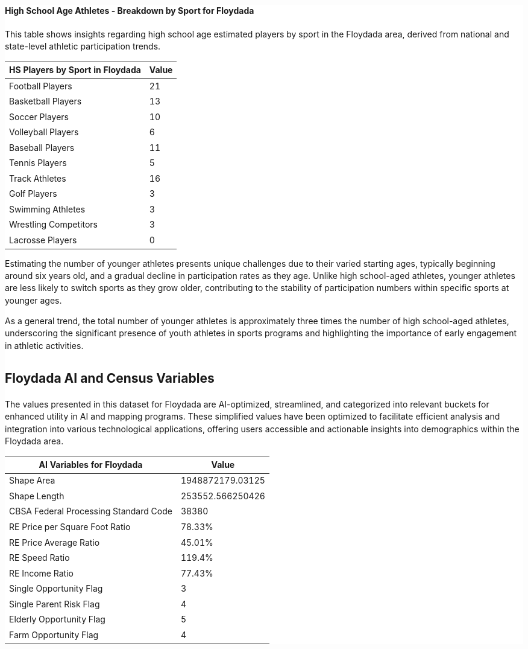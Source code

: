 #### High School Age Athletes - Breakdown by Sport for Floydada

This table shows insights regarding high school age estimated players by sport in the Floydada area, derived from national and state-level athletic participation trends. 

| HS Players by Sport in Floydada | Value |
|-------------|-------|
| Football Players | 21 |
| Basketball Players | 13 |
| Soccer Players | 10 |
| Volleyball Players | 6 |
| Baseball Players | 11 |
| Tennis Players | 5 |
| Track Athletes | 16 |
| Golf Players | 3 |
| Swimming Athletes | 3 |
| Wrestling Competitors | 3 |
| Lacrosse Players | 0 |

Estimating the number of younger athletes presents unique challenges due to their varied starting ages, typically beginning around six years old, and a gradual decline in participation rates as they age. Unlike high school-aged athletes, younger athletes are less likely to switch sports as they grow older, contributing to the stability of participation numbers within specific sports at younger ages.  

As a general trend, the total number of younger athletes is approximately three times the number of high school-aged athletes, underscoring the significant presence of youth athletes in sports programs and highlighting the importance of early engagement in athletic activities.

## Floydada AI and Census Variables

The values presented in this dataset for Floydada are AI-optimized, streamlined, and categorized into relevant buckets for enhanced utility in AI and mapping programs. These simplified values have been optimized to facilitate efficient analysis and integration into various technological applications, offering users accessible and actionable insights into demographics within the Floydada area.

| AI Variables for Floydada | Value |
|-------------|-------|
| Shape Area | 1948872179.03125 |
| Shape Length | 253552.566250426 |
| CBSA Federal Processing Standard Code | 38380 |
| RE Price per Square Foot Ratio | 78.33% |
| RE Price Average Ratio | 45.01% |
| RE Speed Ratio | 119.4% |
| RE Income Ratio | 77.43% |
| Single Opportunity Flag | 3 |
| Single Parent Risk Flag | 4 |
| Elderly Opportunity Flag | 5 |
| Farm Opportunity Flag | 4 |